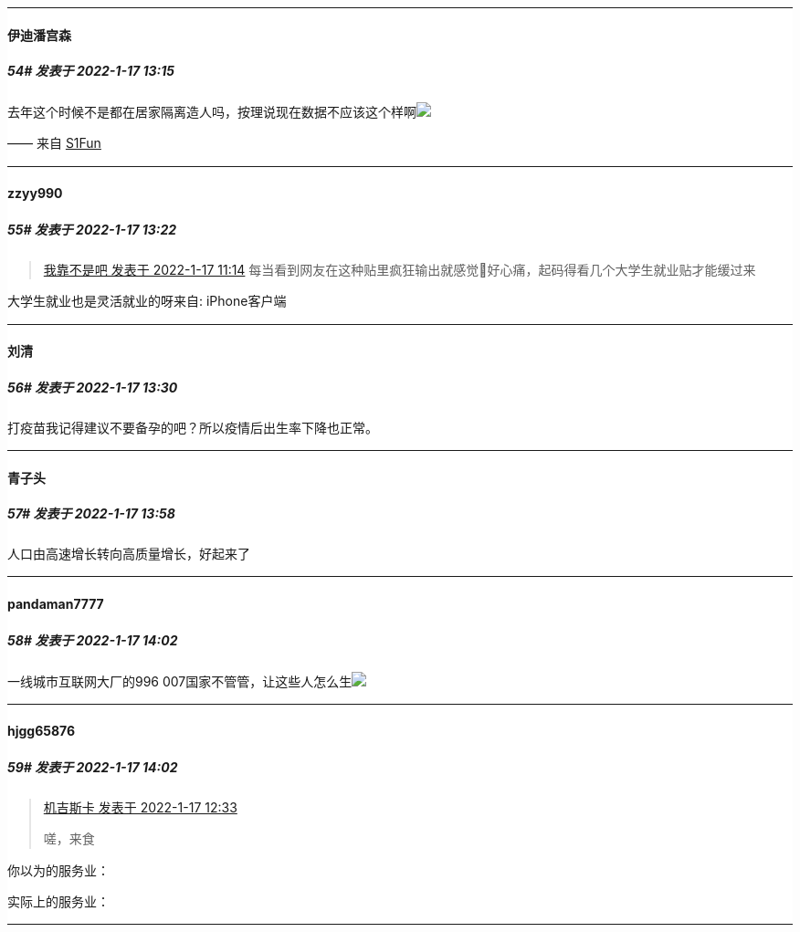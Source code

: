*****

####  伊迪潘宫森  
##### 54#       发表于 2022-1-17 13:15

去年这个时候不是都在居家隔离造人吗，按理说现在数据不应该这个样啊<img src="https://static.saraba1st.com/image/smiley/face2017/053.png" referrerpolicy="no-referrer">

—— 来自 [S1Fun](https://s1fun.koalcat.com)

*****

####  zzyy990  
##### 55#       发表于 2022-1-17 13:22

<blockquote><a href="httphttps://bbs.saraba1st.com/2b/forum.php?mod=redirect&amp;goto=findpost&amp;pid=54321067&amp;ptid=2047766" target="_blank"> 我靠不是吧 发表于 2022-1-17 11:14</a> 每当看到网友在这种贴里疯狂输出就感觉💊好心痛，起码得看几个大学生就业贴才能缓过来 </blockquote>
大学生就业也是灵活就业的呀来自: iPhone客户端

*****

####  刘清  
##### 56#       发表于 2022-1-17 13:30

打疫苗我记得建议不要备孕的吧？所以疫情后出生率下降也正常。

*****

####  青子头  
##### 57#       发表于 2022-1-17 13:58

人口由高速增长转向高质量增长，好起来了

*****

####  pandaman7777  
##### 58#       发表于 2022-1-17 14:02

一线城市互联网大厂的996 007国家不管管，让这些人怎么生<img src="https://static.saraba1st.com/image/smiley/face2017/053.png" referrerpolicy="no-referrer">

*****

####  hjgg65876  
##### 59#       发表于 2022-1-17 14:02

<blockquote><a href="httphttps://bbs.saraba1st.com/2b/forum.php?mod=redirect&amp;goto=findpost&amp;pid=54322259&amp;ptid=2047766" target="_blank">机吉斯卡 发表于 2022-1-17 12:33</a>

嗟，来食</blockquote>
你以为的服务业：

实际上的服务业：

*****
